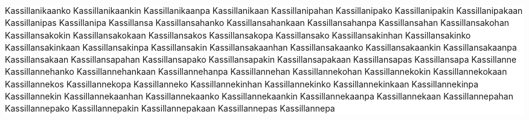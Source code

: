 Kassillanikaanko
Kassillanikaankin
Kassillanikaanpa
Kassillanikaan
Kassillanipahan
Kassillanipako
Kassillanipakin
Kassillanipakaan
Kassillanipas
Kassillanipa
Kassillansa
Kassillansahanko
Kassillansahankaan
Kassillansahanpa
Kassillansahan
Kassillansakohan
Kassillansakokin
Kassillansakokaan
Kassillansakos
Kassillansakopa
Kassillansako
Kassillansakinhan
Kassillansakinko
Kassillansakinkaan
Kassillansakinpa
Kassillansakin
Kassillansakaanhan
Kassillansakaanko
Kassillansakaankin
Kassillansakaanpa
Kassillansakaan
Kassillansapahan
Kassillansapako
Kassillansapakin
Kassillansapakaan
Kassillansapas
Kassillansapa
Kassillanne
Kassillannehanko
Kassillannehankaan
Kassillannehanpa
Kassillannehan
Kassillannekohan
Kassillannekokin
Kassillannekokaan
Kassillannekos
Kassillannekopa
Kassillanneko
Kassillannekinhan
Kassillannekinko
Kassillannekinkaan
Kassillannekinpa
Kassillannekin
Kassillannekaanhan
Kassillannekaanko
Kassillannekaankin
Kassillannekaanpa
Kassillannekaan
Kassillannepahan
Kassillannepako
Kassillannepakin
Kassillannepakaan
Kassillannepas
Kassillannepa